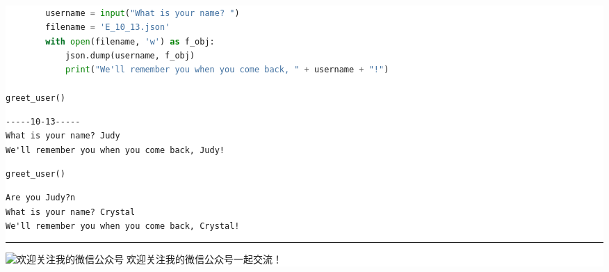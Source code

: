 ```python
        username = input("What is your name? ")
        filename = 'E_10_13.json'
        with open(filename, 'w') as f_obj:
            json.dump(username, f_obj)
            print("We'll remember you when you come back, " + username + "!")

greet_user()
```

    -----10-13-----
    What is your name? Judy
    We'll remember you when you come back, Judy!



```python
greet_user()
```

    Are you Judy?n
    What is your name? Crystal
    We'll remember you when you come back, Crystal!


----
![欢迎关注我的微信公众号](https://blog.flashield.com/images/WeChat_QRCode_200.png)
欢迎关注我的微信公众号一起交流！